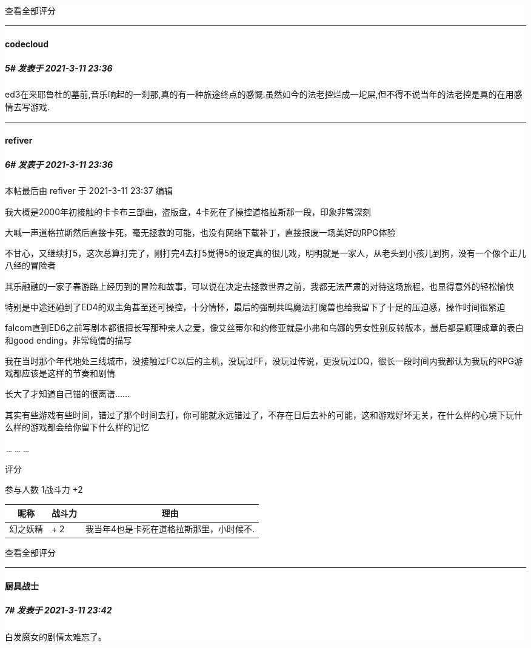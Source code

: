 
查看全部评分


*****

####  codecloud  
##### 5#       发表于 2021-3-11 23:36


ed3在来耶鲁杜的墓前,音乐响起的一刹那,真的有一种旅途终点的感慨.虽然如今的法老控烂成一坨屎,但不得不说当年的法老控是真的在用感情去写游戏.


*****

####  refiver  
##### 6#       发表于 2021-3-11 23:36


 本帖最后由 refiver 于 2021-3-11 23:37 编辑 

我大概是2000年初接触的卡卡布三部曲，盗版盘，4卡死在了操控道格拉斯那一段，印象非常深刻

大喊一声道格拉斯然后直接卡死，毫无拯救的可能，也没有网络下载补丁，直接报废一场美好的RPG体验

不甘心，又继续打5，这次总算打完了，刚打完4去打5觉得5的设定真的很儿戏，明明就是一家人，从老头到小孩儿到狗，没有一个像个正儿八经的冒险者

其乐融融的一家子春游路上经历到的冒险和故事，可以说在决定去拯救世界之前，我都无法严肃的对待这场旅程，也显得意外的轻松愉快


特别是中途还碰到了ED4的双主角甚至还可操控，十分情怀，最后的强制共鸣魔法打魔兽也给我留下了十足的压迫感，操作时间很紧迫

falcom直到ED6之前写剧本都很擅长写那种亲人之爱，像艾丝蒂尔和约修亚就是小弗和乌娜的男女性别反转版本，最后都是顺理成章的表白和good ending，非常纯情的描写

我在当时那个年代地处三线城市，没接触过FC以后的主机，没玩过FF，没玩过传说，更没玩过DQ，很长一段时间内我都认为我玩的RPG游戏都应该是这样的节奏和剧情

长大了才知道自己错的很离谱……


其实有些游戏有些时间，错过了那个时间去打，你可能就永远错过了，不存在日后去补的可能，这和游戏好坏无关，在什么样的心境下玩什么样的游戏都会给你留下什么样的记忆


﹍﹍﹍

评分


 参与人数 1战斗力 +2

|昵称|战斗力|理由|
|----|---|---|
| 幻之妖精| + 2|我当年4也是卡死在道格拉斯那里，小时候不.|


查看全部评分


*****

####  厨具战士  
##### 7#       发表于 2021-3-11 23:42


白发魔女的剧情太难忘了。

